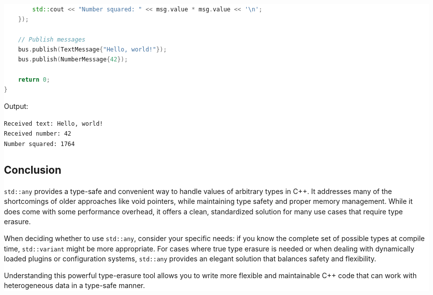 ```cpp
        std::cout << "Number squared: " << msg.value * msg.value << '\n';
    });
    
    // Publish messages
    bus.publish(TextMessage{"Hello, world!"});
    bus.publish(NumberMessage{42});
    
    return 0;
}
```

Output:
```
Received text: Hello, world!
Received number: 42
Number squared: 1764
```

## Conclusion

`std::any` provides a type-safe and convenient way to handle values of arbitrary types in C++. It addresses many of the shortcomings of older approaches like void pointers, while maintaining type safety and proper memory management. While it does come with some performance overhead, it offers a clean, standardized solution for many use cases that require type erasure.

When deciding whether to use `std::any`, consider your specific needs: if you know the complete set of possible types at compile time, `std::variant` might be more appropriate. For cases where true type erasure is needed or when dealing with dynamically loaded plugins or configuration systems, `std::any` provides an elegant solution that balances safety and flexibility.

Understanding this powerful type-erasure tool allows you to write more flexible and maintainable C++ code that can work with heterogeneous data in a type-safe manner.